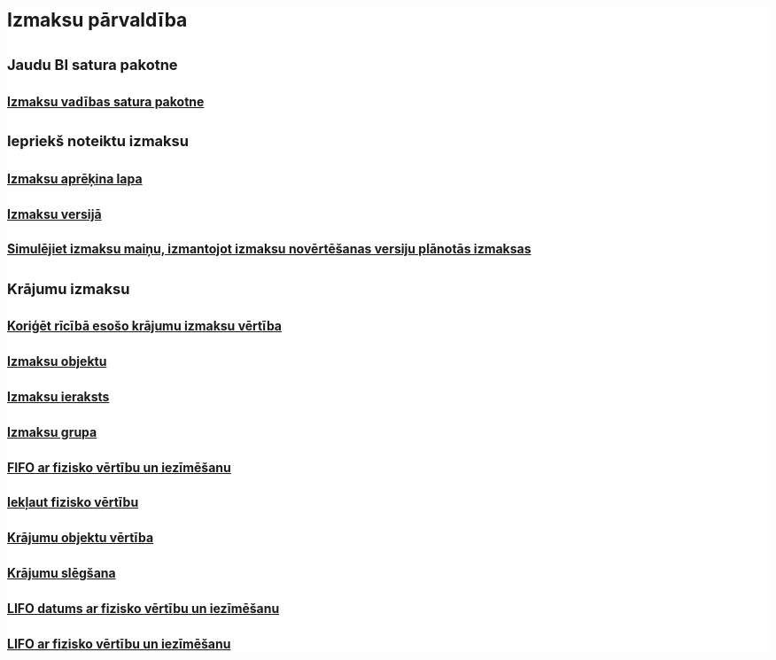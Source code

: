 ## Izmaksu pārvaldība
### Jaudu BI satura pakotne
#### [Izmaksu vadības satura pakotne](/dynamics365/unified-operations/dev-itpro/analytics/cost-management-content-pack?toc=/dynamics365/unified-operations/supply-chain/toc.json)
### Iepriekš noteiktu izmaksu
#### [Izmaksu aprēķina lapa](/dynamics365/unified-operations/supply-chain/costing-sheets?toc=/dynamics365/unified-operations/financials/toc.json)
#### [Izmaksu versijā](/dynamics365/unified-operations/supply-chain/costing-versions?toc=/dynamics365/unified-operations/financials/toc.json)
#### [Simulējiet izmaksu maiņu, izmantojot izmaksu novērtēšanas versiju plānotās izmaksas](/dynamics365/unified-operations/supply-chain/simulate-cost-changes-costing-version-planned-costs?toc=/dynamics365/unified-operations/financials/toc.json)
### Krājumu izmaksu
#### [Koriģēt rīcībā esošo krājumu izmaksu vērtība](/dynamics365/unified-operations/supply-chain/inventory/adjust-hand-inventory-cost-values?toc=/dynamics365/unified-operations/financials/toc.json)
#### [Izmaksu objektu](/dynamics365/unified-operations/supply-chain/inventory/cost-object?toc=/dynamics365/unified-operations/financials/toc.json)
#### [Izmaksu ieraksts](/dynamics365/unified-operations/supply-chain/inventory/cost-entries?toc=/dynamics365/unified-operations/financials/toc.json)
#### [Izmaksu grupa](/dynamics365/unified-operations/supply-chain/inventory/cost-groups?toc=/dynamics365/unified-operations/financials/toc.json)
#### [FIFO ar fizisko vērtību un iezīmēšanu](/dynamics365/unified-operations/supply-chain/inventory/fifo-physical-value-marking?toc=/dynamics365/unified-operations/financials/toc.json)
#### [Iekļaut fizisko vērtību](/dynamics365/unified-operations/supply-chain/inventory/include-physical-value?toc=/dynamics365/unified-operations/financials/toc.json)
#### [Krājumu objektu vērtība](/dynamics365/unified-operations/supply-chain/inventory/physical-quantity?toc=/dynamics365/unified-operations/financials/toc.json)
#### [Krājumu slēgšana](/dynamics365/unified-operations/supply-chain/inventory/inventory-close?toc=/dynamics365/unified-operations/financials/toc.json)
#### [LIFO datums ar fizisko vērtību un iezīmēšanu](/dynamics365/unified-operations/supply-chain/inventory/lifo-date-physical-value-marking?toc=/dynamics365/unified-operations/financials/toc.json)
#### [LIFO ar fizisko vērtību un iezīmēšanu](/dynamics365/unified-operations/supply-chain/inventory/lifo-physical-value-marking?toc=/dynamics365/unified-operations/financials/toc.json)